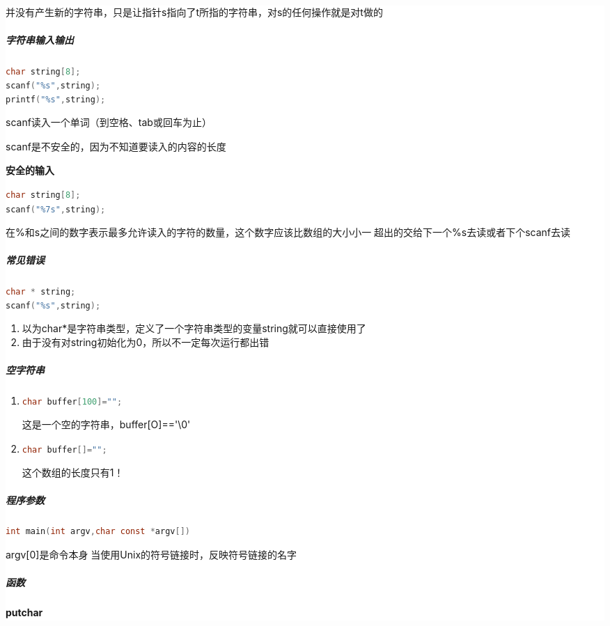 并没有产生新的字符串，只是让指针s指向了t所指的字符串，对s的任何操作就是对t做的

##### **字符串输入输出**

```c
char string[8];
scanf("%s",string);
printf("%s",string);
```

scanf读入一个单词（到空格、tab或回车为止）

scanf是不安全的，因为不知道要读入的内容的长度

**安全的输入**

```c
char string[8];
scanf("%7s",string);
```

在%和s之间的数字表示最多允许读入的字符的数量，这个数字应该比数组的大小小一 超出的交给下一个%s去读或者下个scanf去读

##### 常见错误

```c
char * string;
scanf("%s",string);
```

1. 以为char*是字符串类型，定义了一个字符串类型的变量string就可以直接使用了
2. 由于没有对string初始化为0，所以不一定每次运行都出错

##### 空字符串

1. ```c
   char buffer[100]="";
   ```

   这是一个空的字符串，buffer[O]=='\0'

2. ```c
   char buffer[]="";
   ```

   这个数组的长度只有1！

##### 程序参数

```c
int main(int argv,char const *argv[])
```

argv[0]是命令本身
当使用Unix的符号链接时，反映符号链接的名字

##### 函数

**putchar**
